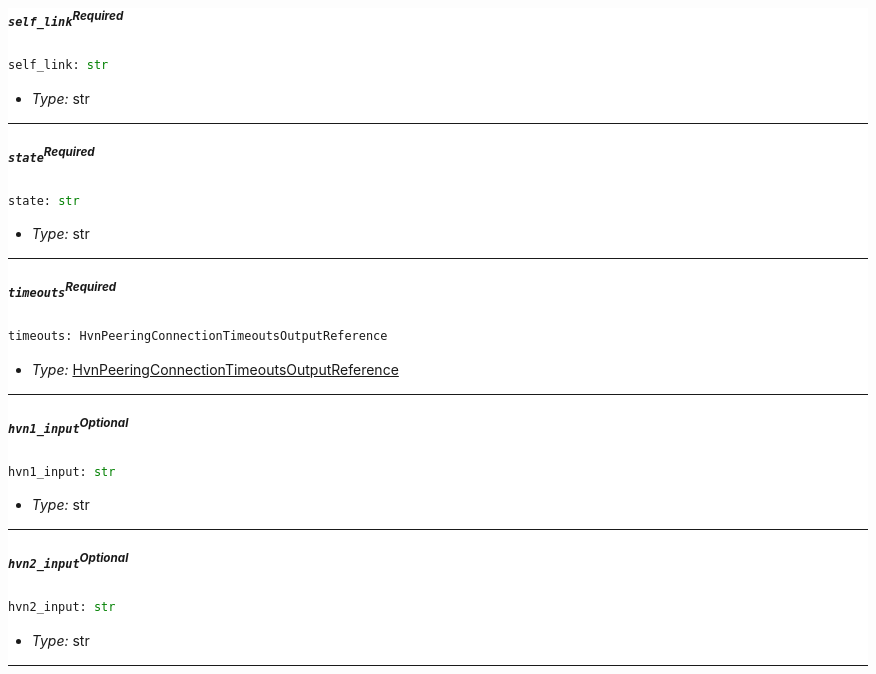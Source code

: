 
##### `self_link`<sup>Required</sup> <a name="self_link" id="@cdktf/provider-hcp.hvnPeeringConnection.HvnPeeringConnection.property.selfLink"></a>

```python
self_link: str
```

- *Type:* str

---

##### `state`<sup>Required</sup> <a name="state" id="@cdktf/provider-hcp.hvnPeeringConnection.HvnPeeringConnection.property.state"></a>

```python
state: str
```

- *Type:* str

---

##### `timeouts`<sup>Required</sup> <a name="timeouts" id="@cdktf/provider-hcp.hvnPeeringConnection.HvnPeeringConnection.property.timeouts"></a>

```python
timeouts: HvnPeeringConnectionTimeoutsOutputReference
```

- *Type:* <a href="#@cdktf/provider-hcp.hvnPeeringConnection.HvnPeeringConnectionTimeoutsOutputReference">HvnPeeringConnectionTimeoutsOutputReference</a>

---

##### `hvn1_input`<sup>Optional</sup> <a name="hvn1_input" id="@cdktf/provider-hcp.hvnPeeringConnection.HvnPeeringConnection.property.hvn1Input"></a>

```python
hvn1_input: str
```

- *Type:* str

---

##### `hvn2_input`<sup>Optional</sup> <a name="hvn2_input" id="@cdktf/provider-hcp.hvnPeeringConnection.HvnPeeringConnection.property.hvn2Input"></a>

```python
hvn2_input: str
```

- *Type:* str

---